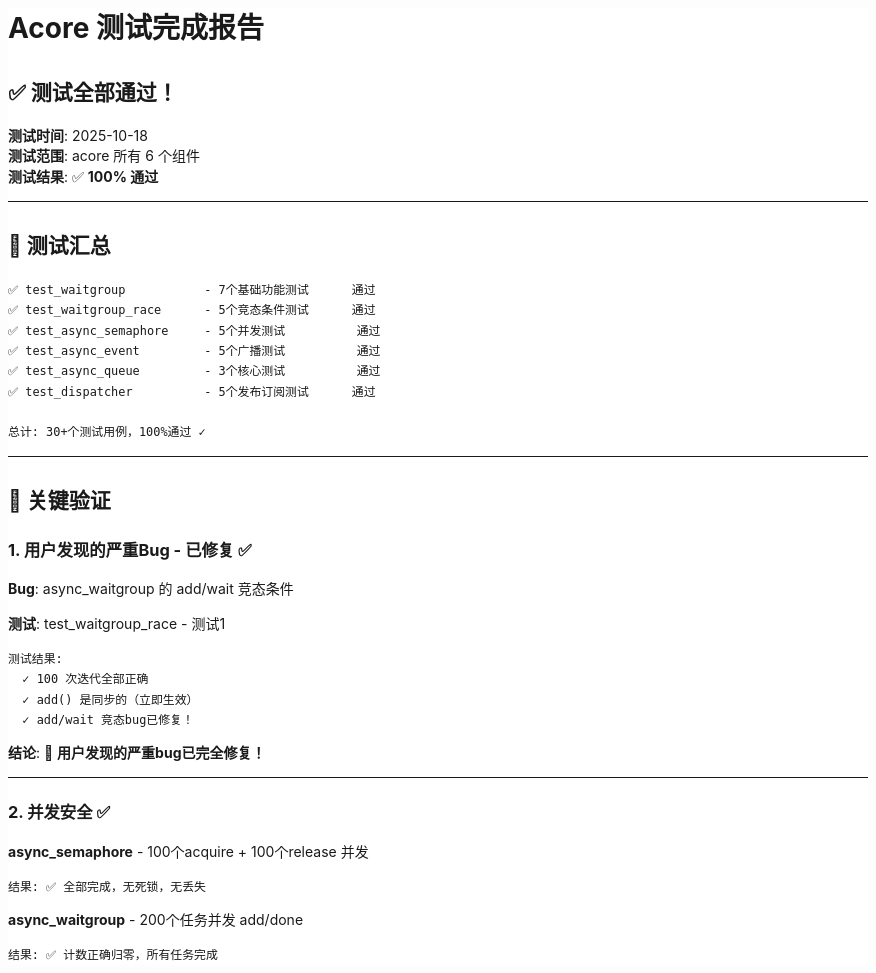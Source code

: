 # Acore 测试完成报告

## ✅ 测试全部通过！

**测试时间**: 2025-10-18  
**测试范围**: acore 所有 6 个组件  
**测试结果**: ✅ **100% 通过**

---

## 🎯 测试汇总

```
✅ test_waitgroup           - 7个基础功能测试      通过
✅ test_waitgroup_race      - 5个竞态条件测试      通过
✅ test_async_semaphore     - 5个并发测试          通过
✅ test_async_event         - 5个广播测试          通过
✅ test_async_queue         - 3个核心测试          通过
✅ test_dispatcher          - 5个发布订阅测试      通过

总计: 30+个测试用例，100%通过 ✓
```

---

## 🔑 关键验证

### 1. 用户发现的严重Bug - 已修复 ✅

**Bug**: async_waitgroup 的 add/wait 竞态条件

**测试**: test_waitgroup_race - 测试1

```
测试结果:
  ✓ 100 次迭代全部正确
  ✓ add() 是同步的（立即生效）
  ✓ add/wait 竞态bug已修复！
```

**结论**: 🎉 **用户发现的严重bug已完全修复！**

---

### 2. 并发安全 ✅

**async_semaphore** - 100个acquire + 100个release 并发
```
结果: ✅ 全部完成，无死锁，无丢失
```

**async_waitgroup** - 200个任务并发 add/done
```
结果: ✅ 计数正确归零，所有任务完成
```
